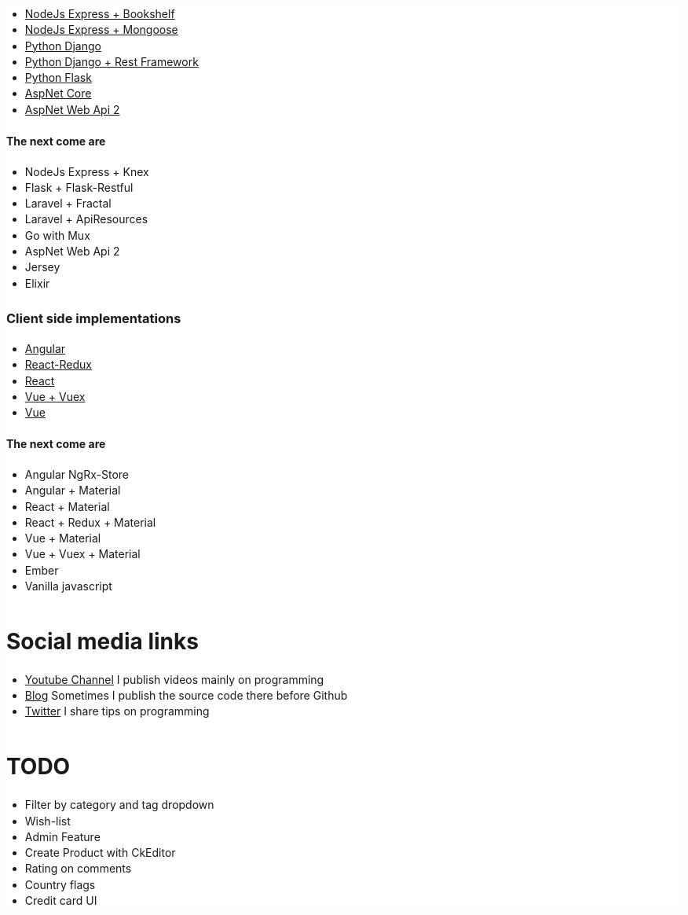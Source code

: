 - [NodeJs Express + Bookshelf](https://github.com/melardev/ExpressBookshelfApiPaginatedCrud)
- [NodeJs Express + Mongoose](https://github.com/melardev/ExpressApiMongoosePaginatedCrud)
- [Python Django](https://github.com/melardev/DjangoApiCrudPaginated)
- [Python Django + Rest Framework](https://github.com/melardev/DjangoRestFrameworkPaginatedCrud)
- [Python Flask](https://github.com/melardev/FlaskApiPaginatedCrud)
- [AspNet Core](https://github.com/melardev/AspNetCoreApiPaginatedCrud)
- [AspNet Web Api 2](https://github.com/melardev/WebApiPaginatedAsyncCrud)

#### The next come are
- NodeJs Express + Knex
- Flask + Flask-Restful
- Laravel + Fractal
- Laravel + ApiResources
- Go with Mux
- AspNet Web Api 2
- Jersey
- Elixir

### Client side implementations
- [Angular](https://github.com/melardev/AngularPaginatedAsyncCrud)
- [React-Redux](https://github.com/melardev/ReactReduxPaginatedAsyncCrud)
- [React](https://github.com/melardev/ReactAsyncPaginatedCrud)
- [Vue + Vuex](https://github.com/melardev/VueVuexPaginatedAsyncCrud)
- [Vue](https://github.com/melardev/VuePaginatedAsyncCrud)


#### The next come are
- Angular NgRx-Store
- Angular + Material
- React + Material
- React + Redux + Material
- Vue + Material
- Vue + Vuex + Material
- Ember
- Vanilla javascript

# Social media links
- [Youtube Channel](https://youtube.com/melardev) I publish videos mainly on programming
- [Blog](http://melardev.com) Sometimes I publish the source code there before Github
- [Twitter](https://twitter.com/@melardev) I share tips on programming
  

# TODO
- Filter by category and tag dropdown
- Wish-list
- Admin Feature
- Create Product with CkEditor
- Rating on comments
- Country flags
- Credit card UI
